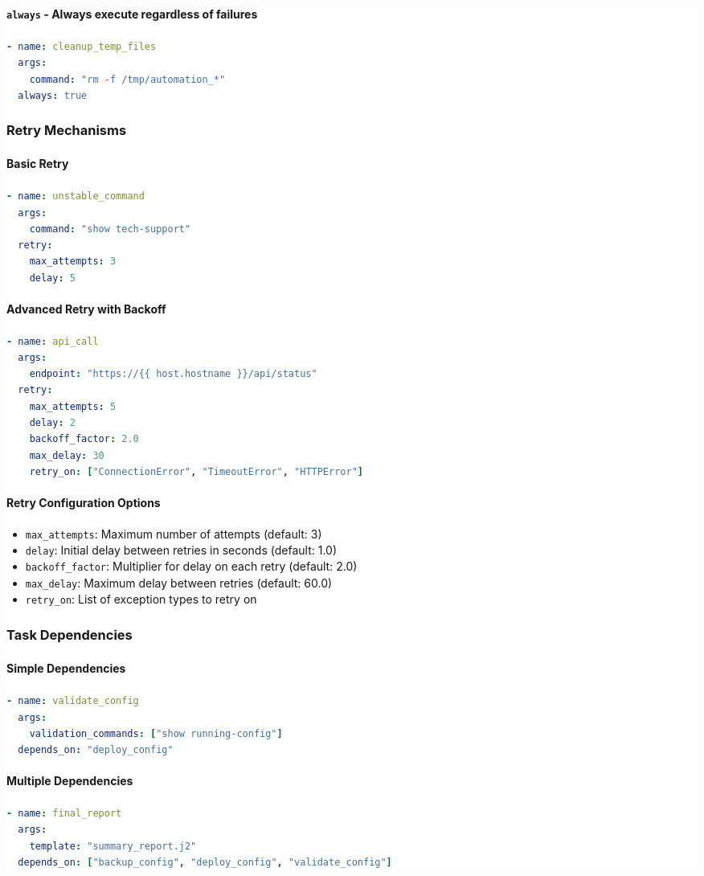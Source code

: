 #### `always` - Always execute regardless of failures
```yaml
- name: cleanup_temp_files
  args:
    command: "rm -f /tmp/automation_*"
  always: true
```

### Retry Mechanisms

#### Basic Retry
```yaml
- name: unstable_command
  args:
    command: "show tech-support"
  retry:
    max_attempts: 3
    delay: 5
```

#### Advanced Retry with Backoff
```yaml
- name: api_call
  args:
    endpoint: "https://{{ host.hostname }}/api/status"
  retry:
    max_attempts: 5
    delay: 2
    backoff_factor: 2.0
    max_delay: 30
    retry_on: ["ConnectionError", "TimeoutError", "HTTPError"]
```

#### Retry Configuration Options
- `max_attempts`: Maximum number of attempts (default: 3)
- `delay`: Initial delay between retries in seconds (default: 1.0)
- `backoff_factor`: Multiplier for delay on each retry (default: 2.0)
- `max_delay`: Maximum delay between retries (default: 60.0)
- `retry_on`: List of exception types to retry on

### Task Dependencies

#### Simple Dependencies
```yaml
- name: validate_config
  args:
    validation_commands: ["show running-config"]
  depends_on: "deploy_config"
```

#### Multiple Dependencies
```yaml
- name: final_report
  args:
    template: "summary_report.j2"
  depends_on: ["backup_config", "deploy_config", "validate_config"]
```
